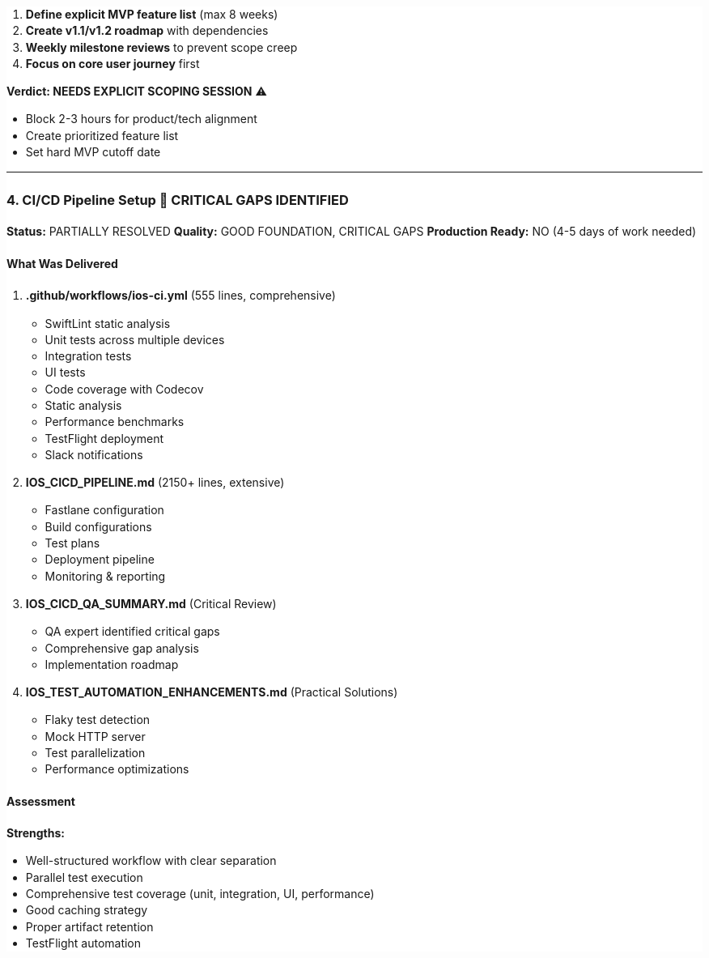 1. **Define explicit MVP feature list** (max 8 weeks)
2. **Create v1.1/v1.2 roadmap** with dependencies
3. **Weekly milestone reviews** to prevent scope creep
4. **Focus on core user journey** first

**Verdict: NEEDS EXPLICIT SCOPING SESSION** ⚠️

- Block 2-3 hours for product/tech alignment
- Create prioritized feature list
- Set hard MVP cutoff date

---

### 4. CI/CD Pipeline Setup 🚨 CRITICAL GAPS IDENTIFIED

**Status:** PARTIALLY RESOLVED
**Quality:** GOOD FOUNDATION, CRITICAL GAPS
**Production Ready:** NO (4-5 days of work needed)

#### What Was Delivered

1. **.github/workflows/ios-ci.yml** (555 lines, comprehensive)
   - SwiftLint static analysis
   - Unit tests across multiple devices
   - Integration tests
   - UI tests
   - Code coverage with Codecov
   - Static analysis
   - Performance benchmarks
   - TestFlight deployment
   - Slack notifications

2. **IOS_CICD_PIPELINE.md** (2150+ lines, extensive)
   - Fastlane configuration
   - Build configurations
   - Test plans
   - Deployment pipeline
   - Monitoring & reporting

3. **IOS_CICD_QA_SUMMARY.md** (Critical Review)
   - QA expert identified critical gaps
   - Comprehensive gap analysis
   - Implementation roadmap

4. **IOS_TEST_AUTOMATION_ENHANCEMENTS.md** (Practical Solutions)
   - Flaky test detection
   - Mock HTTP server
   - Test parallelization
   - Performance optimizations

#### Assessment

**Strengths:**

- Well-structured workflow with clear separation
- Parallel test execution
- Comprehensive test coverage (unit, integration, UI, performance)
- Good caching strategy
- Proper artifact retention
- TestFlight automation
